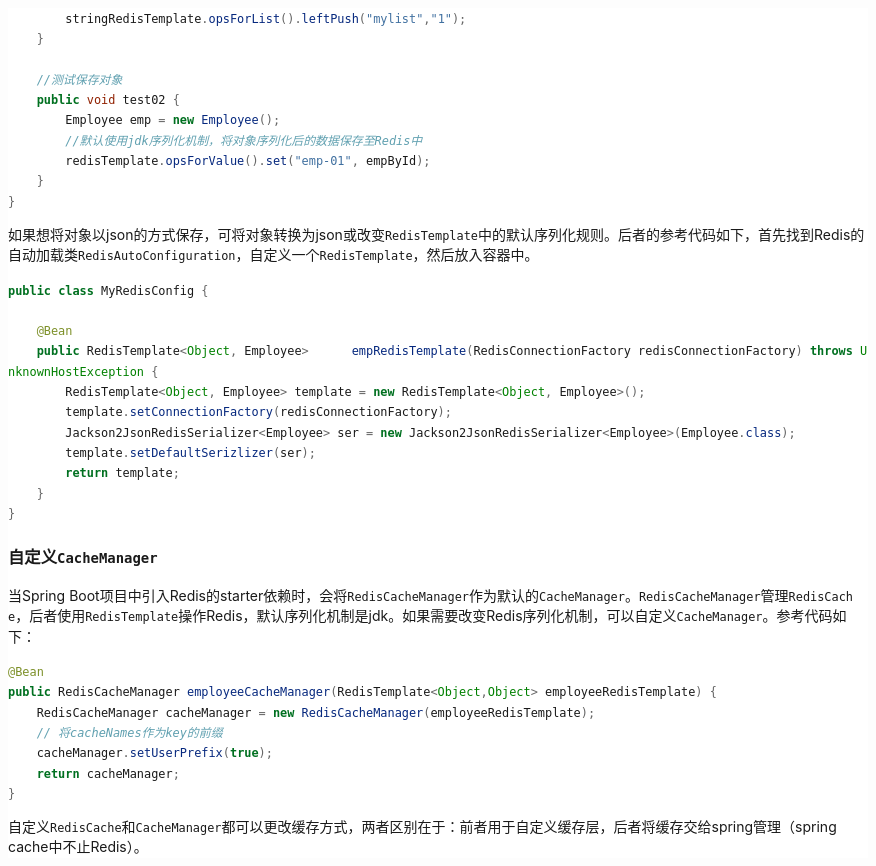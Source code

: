 ```java
        stringRedisTemplate.opsForList().leftPush("mylist","1");
    }

    //测试保存对象
    public void test02 {
        Employee emp = new Employee();
        //默认使用jdk序列化机制，将对象序列化后的数据保存至Redis中
        redisTemplate.opsForValue().set("emp-01", empById);
    }
}
```
如果想将对象以json的方式保存，可将对象转换为json或改变`RedisTemplate`中的默认序列化规则。后者的参考代码如下，首先找到Redis的自动加载类`RedisAutoConfiguration`，自定义一个`RedisTemplate`，然后放入容器中。
```java
public class MyRedisConfig {

    @Bean
    public RedisTemplate<Object, Employee>      empRedisTemplate(RedisConnectionFactory redisConnectionFactory) throws UnknownHostException {
        RedisTemplate<Object, Employee> template = new RedisTemplate<Object, Employee>();
        template.setConnectionFactory(redisConnectionFactory);
        Jackson2JsonRedisSerializer<Employee> ser = new Jackson2JsonRedisSerializer<Employee>(Employee.class);
        template.setDefaultSerizlizer(ser);
        return template;
    }
}
```
<a name="HXMQg"></a>
### 自定义`CacheManager`
当Spring Boot项目中引入Redis的starter依赖时，会将`RedisCacheManager`作为默认的`CacheManager`。`RedisCacheManager`管理`RedisCache`，后者使用`RedisTemplate`操作Redis，默认序列化机制是jdk。如果需要改变Redis序列化机制，可以自定义`CacheManager`。参考代码如下：
```java
@Bean
public RedisCacheManager employeeCacheManager(RedisTemplate<Object,Object> employeeRedisTemplate) {
    RedisCacheManager cacheManager = new RedisCacheManager(employeeRedisTemplate);
    // 将cacheNames作为key的前缀
    cacheManager.setUserPrefix(true);
    return cacheManager;
}
```
自定义`RedisCache`和`CacheManager`都可以更改缓存方式，两者区别在于：前者用于自定义缓存层，后者将缓存交给spring管理（spring cache中不止Redis）。
